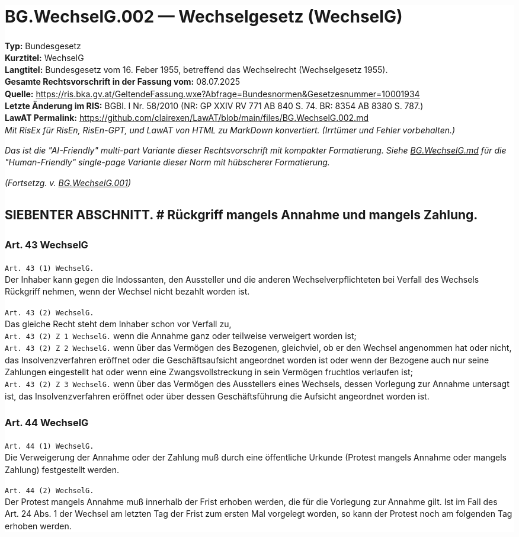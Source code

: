 # BG.WechselG.002 — Wechselgesetz (WechselG)
**Typ:** Bundesgesetz  
**Kurztitel:** WechselG  
**Langtitel:** Bundesgesetz vom 16. Feber 1955, betreffend das Wechselrecht (Wechselgesetz 1955).  
**Gesamte Rechtsvorschrift in der Fassung vom:** 08.07.2025  
**Quelle:** https://ris.bka.gv.at/GeltendeFassung.wxe?Abfrage=Bundesnormen&Gesetzesnummer=10001934  
**Letzte Änderung im RIS:** BGBl. I Nr. 58/2010 (NR: GP XXIV RV 771 AB 840 S. 74. BR: 8354 AB 8380 S. 787.)  
**LawAT Permalink:** https://github.com/clairexen/LawAT/blob/main/files/BG.WechselG.002.md  
*Mit RisEx für RisEn, RisEn-GPT, und LawAT von HTML zu MarkDown konvertiert. (Irrtümer und Fehler vorbehalten.)*

*Das ist die "AI-Friendly" multi-part Variante dieser Rechtsvorschrift mit kompakter Formatierung. Siehe [BG.WechselG.md](BG.WechselG.md) für die "Human-Friendly" single-page Variante dieser Norm mit hübscherer Formatierung.*

*(Fortsetzg. v. [BG.WechselG.001](BG.WechselG.001.md))*

## SIEBENTER ABSCHNITT. # Rückgriff mangels Annahme und mangels Zahlung.

### Art. 43 WechselG

`Art. 43 (1) WechselG.`  
Der Inhaber kann gegen die Indossanten, den Aussteller und die anderen Wechselverpflichteten bei Verfall des Wechsels Rückgriff nehmen, wenn der Wechsel nicht bezahlt worden ist.

`Art. 43 (2) WechselG.`  
Das gleiche Recht steht dem Inhaber schon vor Verfall zu,  
`Art. 43 (2) Z 1 WechselG.`
wenn die Annahme ganz oder teilweise verweigert worden ist;  
`Art. 43 (2) Z 2 WechselG.`
wenn über das Vermögen des Bezogenen, gleichviel, ob er den Wechsel angenommen hat oder nicht, das Insolvenzverfahren eröffnet oder die Geschäftsaufsicht angeordnet worden ist oder wenn der Bezogene auch nur seine Zahlungen eingestellt hat oder wenn eine Zwangsvollstreckung in sein Vermögen fruchtlos verlaufen ist;  
`Art. 43 (2) Z 3 WechselG.`
wenn über das Vermögen des Ausstellers eines Wechsels, dessen Vorlegung zur Annahme untersagt ist, das Insolvenzverfahren eröffnet oder über dessen Geschäftsführung die Aufsicht angeordnet worden ist.

### Art. 44 WechselG

`Art. 44 (1) WechselG.`  
Die Verweigerung der Annahme oder der Zahlung muß durch eine öffentliche Urkunde (Protest mangels Annahme oder mangels Zahlung) festgestellt werden.

`Art. 44 (2) WechselG.`  
Der Protest mangels Annahme muß innerhalb der Frist erhoben werden, die für die Vorlegung zur Annahme gilt. Ist im Fall des Art. 24 Abs. 1 der Wechsel am letzten Tag der Frist zum ersten Mal vorgelegt worden, so kann der Protest noch am folgenden Tag erhoben werden.
